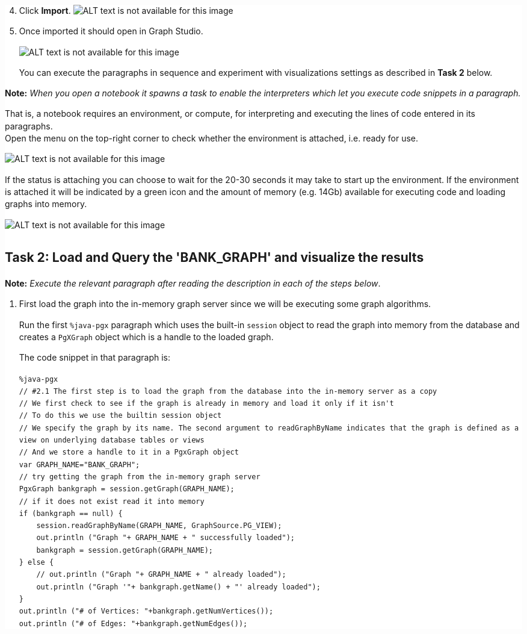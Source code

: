 4. Click **Import**. 
   ![ALT text is not available for this image](images/notebook-file-selected.png " ")  
5. Once imported it should open in Graph Studio.  

   ![ALT text is not available for this image](images/notebook-imported.png " ")  

   You can execute the paragraphs in sequence and experiment with visualizations settings as described in **Task 2** below.  

**Note:** *When you open a notebook it spawns a task to enable the interpreters which let you execute code snippets in a paragraph.*

That is, a notebook requires an environment, or compute, for interpreting and executing the lines of code entered in its paragraphs.  
Open the menu on the top-right corner to check whether the environment is attached, i.e. ready for use. 

![ALT text is not available for this image](images/env-attaching.png " ")

If the status is attaching you can choose to wait for the 20-30 seconds it may take to start up the environment. If the environment is attached it will be indicated by a green icon and the amount of memory (e.g. 14Gb) available for executing code and loading graphs into memory.  

![ALT text is not available for this image](images/env-attached.png " ")

## Task 2: Load and Query the 'BANK_GRAPH' and visualize the results 

**Note:** *Execute the relevant paragraph after reading the description in each of the steps below*. 

1. First load the graph into the in-memory graph server since we will be executing some graph algorithms.  
	
	Run the first `%java-pgx` paragraph which uses the built-in `session` object to read the graph into memory from the database and creates a `PgXGraph` object which is a handle to the loaded graph.  

	The code snippet in that paragraph is:  

	```
	%java-pgx
	// #2.1 The first step is to load the graph from the database into the in-memory server as a copy
	// We first check to see if the graph is already in memory and load it only if it isn't
	// To do this we use the builtin session object 
	// We specify the graph by its name. The second argument to readGraphByName indicates that the graph is defined as a view on underlying database tables or views
	// And we store a handle to it in a PgxGraph object
	var GRAPH_NAME="BANK_GRAPH";
	// try getting the graph from the in-memory graph server
	PgxGraph bankgraph = session.getGraph(GRAPH_NAME);
	// if it does not exist read it into memory
	if (bankgraph == null) {
		session.readGraphByName(GRAPH_NAME, GraphSource.PG_VIEW);
		out.println ("Graph "+ GRAPH_NAME + " successfully loaded");
		bankgraph = session.getGraph(GRAPH_NAME);
	} else {
		// out.println ("Graph "+ GRAPH_NAME + " already loaded");
		out.println ("Graph '"+ bankgraph.getName() + "' already loaded");
	}
	out.println ("# of Vertices: "+bankgraph.getNumVertices());
	out.println ("# of Edges: "+bankgraph.getNumEdges());
	```
